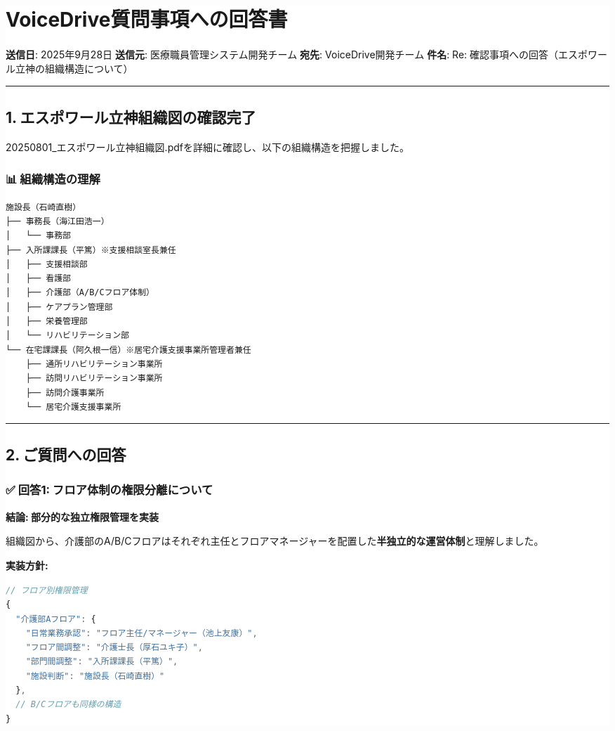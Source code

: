 # VoiceDrive質問事項への回答書

**送信日**: 2025年9月28日
**送信元**: 医療職員管理システム開発チーム
**宛先**: VoiceDrive開発チーム
**件名**: Re: 確認事項への回答（エスポワール立神の組織構造について）

---

## 1. エスポワール立神組織図の確認完了

20250801_エスポワール立神組織図.pdfを詳細に確認し、以下の組織構造を把握しました。

### 📊 組織構造の理解

```
施設長（石崎直樹）
├── 事務長（海江田浩一）
│   └── 事務部
├── 入所課課長（平篤）※支援相談室長兼任
│   ├── 支援相談部
│   ├── 看護部
│   ├── 介護部（A/B/Cフロア体制）
│   ├── ケアプラン管理部
│   ├── 栄養管理部
│   └── リハビリテーション部
└── 在宅課課長（阿久根一信）※居宅介護支援事業所管理者兼任
    ├── 通所リハビリテーション事業所
    ├── 訪問リハビリテーション事業所
    ├── 訪問介護事業所
    └── 居宅介護支援事業所
```

---

## 2. ご質問への回答

### ✅ 回答1: フロア体制の権限分離について

**結論: 部分的な独立権限管理を実装**

組織図から、介護部のA/B/Cフロアはそれぞれ主任とフロアマネージャーを配置した**半独立的な運営体制**と理解しました。

**実装方針:**
```javascript
// フロア別権限管理
{
  "介護部Aフロア": {
    "日常業務承認": "フロア主任/マネージャー（池上友康）",
    "フロア間調整": "介護士長（厚石ユキ子）",
    "部門間調整": "入所課課長（平篤）",
    "施設判断": "施設長（石崎直樹）"
  },
  // B/Cフロアも同様の構造
}
```
